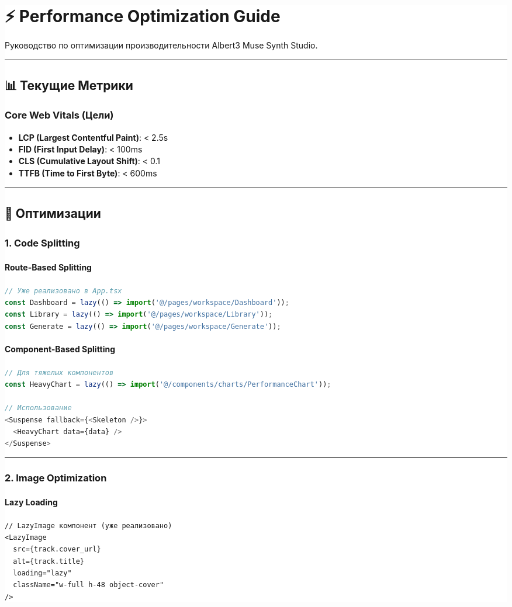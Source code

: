 # ⚡ Performance Optimization Guide

Руководство по оптимизации производительности Albert3 Muse Synth Studio.

---

## 📊 Текущие Метрики

### Core Web Vitals (Цели)
- **LCP (Largest Contentful Paint)**: < 2.5s
- **FID (First Input Delay)**: < 100ms
- **CLS (Cumulative Layout Shift)**: < 0.1
- **TTFB (Time to First Byte)**: < 600ms

---

## 🎯 Оптимизации

### 1. Code Splitting

#### Route-Based Splitting
```typescript
// Уже реализовано в App.tsx
const Dashboard = lazy(() => import('@/pages/workspace/Dashboard'));
const Library = lazy(() => import('@/pages/workspace/Library'));
const Generate = lazy(() => import('@/pages/workspace/Generate'));
```

#### Component-Based Splitting
```typescript
// Для тяжелых компонентов
const HeavyChart = lazy(() => import('@/components/charts/PerformanceChart'));

// Использование
<Suspense fallback={<Skeleton />}>
  <HeavyChart data={data} />
</Suspense>
```

---

### 2. Image Optimization

#### Lazy Loading
```tsx
// LazyImage компонент (уже реализовано)
<LazyImage
  src={track.cover_url}
  alt={track.title}
  loading="lazy"
  className="w-full h-48 object-cover"
/>
```
